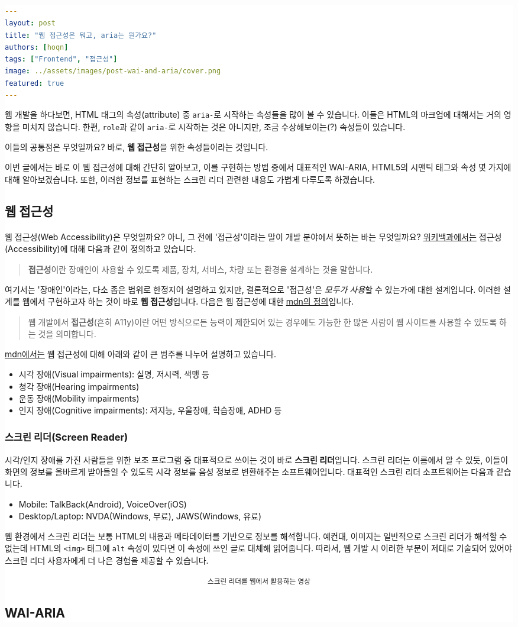 ```yaml
---
layout: post
title: "웹 접근성은 뭐고, aria는 뭔가요?"
authors: [hoqn]
tags: ["Frontend", "접근성"]
image: ../assets/images/post-wai-and-aria/cover.png
featured: true
---
```


웹 개발을 하다보면, HTML 태그의 속성(attribute) 중 `aria-`로 시작하는 속성들을 많이 볼 수 있습니다. 이들은 HTML의 마크업에 대해서는 거의 영향을 미치지 않습니다. 한편, `role`과 같이 `aria-`로 시작하는 것은 아니지만, 조금 수상해보이는(?) 속성들이 있습니다.

이들의 공통점은 무엇일까요? 바로, **웹 접근성**을 위한 속성들이라는 것입니다.

이번 글에서는 바로 이 웹 접근성에 대해 간단히 알아보고, 이를 구현하는 방법 중에서 대표적인 WAI-ARIA, HTML5의 시맨틱 태그와 속성 몇 가지에 대해 알아보겠습니다. 또한, 이러한 정보를 표현하는 스크린 리더 관련한 내용도 가볍게 다루도록 하겠습니다.

## 웹 접근성

웹 접근성(Web Accessibility)은 무엇일까요? 아니, 그 전에 '접근성'이라는 말이 개발 분야에서 뜻하는 바는 무엇일까요? [위키백과에서는](https://en.wikipedia.org/wiki/Accessibility) 접근성(Accessibility)에 대해 다음과 같이 정의하고 있습니다.

> **접근성**이란 장애인이 사용할 수 있도록 제품, 장치, 서비스, 차량 또는 환경을 설계하는 것을 말합니다.

여기서는 '장애인'이라는, 다소 좁은 범위로 한정지어 설명하고 있지만, 결론적으로 '접근성'은 *모두가 사용*할 수 있는가에 대한 설계입니다. 이러한 설계를 웹에서 구현하고자 하는 것이 바로 **웹 접근성**입니다. 다음은 웹 접근성에 대한 [mdn의 정의](https://developer.mozilla.org/en-US/docs/Web/Accessibility)입니다.

> 웹 개발에서 **접근성**(흔히 A11y)이란 어떤 방식으로든 능력이 제한되어 있는 경우에도 가능한 한 많은 사람이 웹 사이트를 사용할 수 있도록 하는 것을 의미합니다.

[mdn에서는](https://developer.mozilla.org/en-US/docs/Learn/Accessibility/What_is_accessibility) 웹 접근성에 대해 아래와 같이 큰 범주를 나누어 설명하고 있습니다.

- 시각 장애(Visual impairments): 실명, 저시력, 색맹 등
- 청각 장애(Hearing impairments)
- 운동 장애(Mobility impairments)
- 인지 장애(Cognitive impairments): 저지능, 우울장애, 학습장애, ADHD 등

### 스크린 리더(Screen Reader)

시각/인지 장애를 가진 사람들을 위한 보조 프로그램 중 대표적으로 쓰이는 것이 바로 **스크린 리더**입니다. 스크린 리더는 이름에서 알 수 있듯, 이들이 화면의 정보를 올바르게 받아들일 수 있도록 시각 정보를 음성 정보로 변환해주는 소프트웨어입니다. 대표적인 스크린 리더 소프트웨어는 다음과 같습니다.

- Mobile: TalkBack(Android), VoiceOver(iOS)
- Desktop/Laptop: NVDA(Windows, 무료), JAWS(Windows, 유료)

웹 환경에서 스크린 리더는 보통 HTML의 내용과 메타데이터를 기반으로 정보를 해석합니다. 예컨대, 이미지는 일반적으로 스크린 리더가 해석할 수 없는데 HTML의 `<img>` 태그에 `alt` 속성이 있다면 이 속성에 쓰인 글로 대체해 읽어줍니다. 따라서, 웹 개발 시 이러한 부분이 제대로 기술되어 있어야 스크린 리더 사용자에게 더 나은 경험을 제공할 수 있습니다.

<center><iframe width="560" height="315" src="https://www.youtube.com/embed/dEbl5jvLKGQ" title="YouTube video player" frameborder="0" allow="accelerometer; autoplay; clipboard-write; encrypted-media; gyroscope; picture-in-picture; web-share" allowfullscreen></iframe>
<p><small>스크린 리더를 웹에서 활용하는 영상</small></p></center>

## WAI-ARIA
